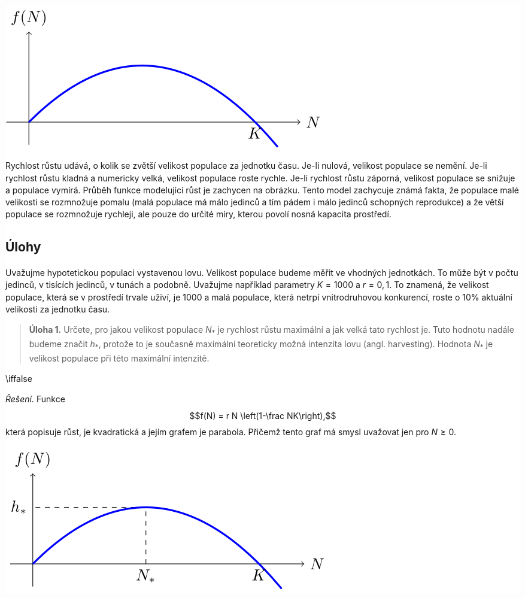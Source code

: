 ![Rychlost růstu populace jako funkce velikosti populace.](rate.svg)

Rychlost růstu udává, o kolik se zvětší velikost populace za jednotku času. Je-li nulová, velikost populace se nemění. Je-li rychlost růstu kladná a numericky velká, velikost populace roste rychle. Je-li rychlost růstu záporná, velikost populace se snižuje a populace vymírá. Průběh funkce modelující růst je zachycen na obrázku. Tento model zachycuje známá fakta, že populace malé velikosti se rozmnožuje pomalu (malá populace má málo jedinců a tím pádem i málo jedinců schopných reprodukce) a že větší populace se rozmnožuje rychleji, ale pouze do určité míry, kterou povolí nosná kapacita prostředí. 



## Úlohy

Uvažujme hypotetickou populaci vystavenou lovu. Velikost populace budeme měřit ve vhodných jednotkách. To může být v počtu jedinců, v tisících jedinců, v tunách a podobně. Uvažujme například parametry $K=1000$ a $r=0{,}1$. To znamená, že velikost populace, která se v prostředí trvale uživí, je 1000 a malá populace, která netrpí vnitrodruhovou konkurencí, roste o 10% aktuální velikosti za jednotku času. 

> **Úloha 1.** Určete, pro jakou velikost populace 
> $N_*$ je rychlost růstu maximální a jak velká tato 
>rychlost je. Tuto hodnotu nadále budeme značit 
> $h_*$, protože to je současně maximální teoreticky 
> možná intenzita lovu (angl. harvesting). Hodnota 
> $N_*$ je velikost populace při této maximální 
> intenzitě.

\iffalse

*Řešení.*  Funkce
$$f(N) = r N \left(1-\frac NK\right),$$
která popisuje růst, je kvadratická a jejím grafem je parabola. Přičemž tento graf má smysl uvažovat jen pro $N\geq0$.

![Rychlost růstu populace jako funkce velikosti populace s vyznačením maximální možné intenzity lovu $h_*$ a odpovídající stabilní velikosti populace $N_*$.](rate2.svg)
